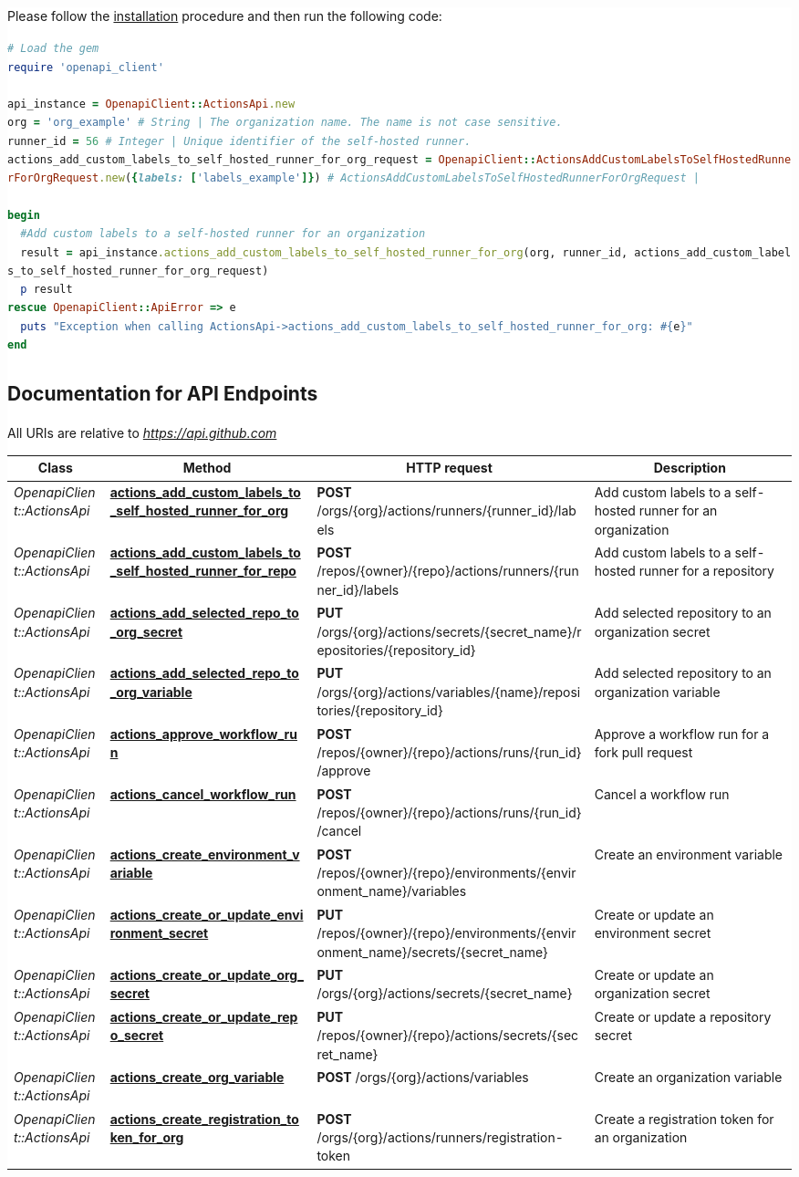 Please follow the [installation](#installation) procedure and then run the following code:

```ruby
# Load the gem
require 'openapi_client'

api_instance = OpenapiClient::ActionsApi.new
org = 'org_example' # String | The organization name. The name is not case sensitive.
runner_id = 56 # Integer | Unique identifier of the self-hosted runner.
actions_add_custom_labels_to_self_hosted_runner_for_org_request = OpenapiClient::ActionsAddCustomLabelsToSelfHostedRunnerForOrgRequest.new({labels: ['labels_example']}) # ActionsAddCustomLabelsToSelfHostedRunnerForOrgRequest | 

begin
  #Add custom labels to a self-hosted runner for an organization
  result = api_instance.actions_add_custom_labels_to_self_hosted_runner_for_org(org, runner_id, actions_add_custom_labels_to_self_hosted_runner_for_org_request)
  p result
rescue OpenapiClient::ApiError => e
  puts "Exception when calling ActionsApi->actions_add_custom_labels_to_self_hosted_runner_for_org: #{e}"
end

```

## Documentation for API Endpoints

All URIs are relative to *https://api.github.com*

Class | Method | HTTP request | Description
------------ | ------------- | ------------- | -------------
*OpenapiClient::ActionsApi* | [**actions_add_custom_labels_to_self_hosted_runner_for_org**](docs/ActionsApi.md#actions_add_custom_labels_to_self_hosted_runner_for_org) | **POST** /orgs/{org}/actions/runners/{runner_id}/labels | Add custom labels to a self-hosted runner for an organization
*OpenapiClient::ActionsApi* | [**actions_add_custom_labels_to_self_hosted_runner_for_repo**](docs/ActionsApi.md#actions_add_custom_labels_to_self_hosted_runner_for_repo) | **POST** /repos/{owner}/{repo}/actions/runners/{runner_id}/labels | Add custom labels to a self-hosted runner for a repository
*OpenapiClient::ActionsApi* | [**actions_add_selected_repo_to_org_secret**](docs/ActionsApi.md#actions_add_selected_repo_to_org_secret) | **PUT** /orgs/{org}/actions/secrets/{secret_name}/repositories/{repository_id} | Add selected repository to an organization secret
*OpenapiClient::ActionsApi* | [**actions_add_selected_repo_to_org_variable**](docs/ActionsApi.md#actions_add_selected_repo_to_org_variable) | **PUT** /orgs/{org}/actions/variables/{name}/repositories/{repository_id} | Add selected repository to an organization variable
*OpenapiClient::ActionsApi* | [**actions_approve_workflow_run**](docs/ActionsApi.md#actions_approve_workflow_run) | **POST** /repos/{owner}/{repo}/actions/runs/{run_id}/approve | Approve a workflow run for a fork pull request
*OpenapiClient::ActionsApi* | [**actions_cancel_workflow_run**](docs/ActionsApi.md#actions_cancel_workflow_run) | **POST** /repos/{owner}/{repo}/actions/runs/{run_id}/cancel | Cancel a workflow run
*OpenapiClient::ActionsApi* | [**actions_create_environment_variable**](docs/ActionsApi.md#actions_create_environment_variable) | **POST** /repos/{owner}/{repo}/environments/{environment_name}/variables | Create an environment variable
*OpenapiClient::ActionsApi* | [**actions_create_or_update_environment_secret**](docs/ActionsApi.md#actions_create_or_update_environment_secret) | **PUT** /repos/{owner}/{repo}/environments/{environment_name}/secrets/{secret_name} | Create or update an environment secret
*OpenapiClient::ActionsApi* | [**actions_create_or_update_org_secret**](docs/ActionsApi.md#actions_create_or_update_org_secret) | **PUT** /orgs/{org}/actions/secrets/{secret_name} | Create or update an organization secret
*OpenapiClient::ActionsApi* | [**actions_create_or_update_repo_secret**](docs/ActionsApi.md#actions_create_or_update_repo_secret) | **PUT** /repos/{owner}/{repo}/actions/secrets/{secret_name} | Create or update a repository secret
*OpenapiClient::ActionsApi* | [**actions_create_org_variable**](docs/ActionsApi.md#actions_create_org_variable) | **POST** /orgs/{org}/actions/variables | Create an organization variable
*OpenapiClient::ActionsApi* | [**actions_create_registration_token_for_org**](docs/ActionsApi.md#actions_create_registration_token_for_org) | **POST** /orgs/{org}/actions/runners/registration-token | Create a registration token for an organization